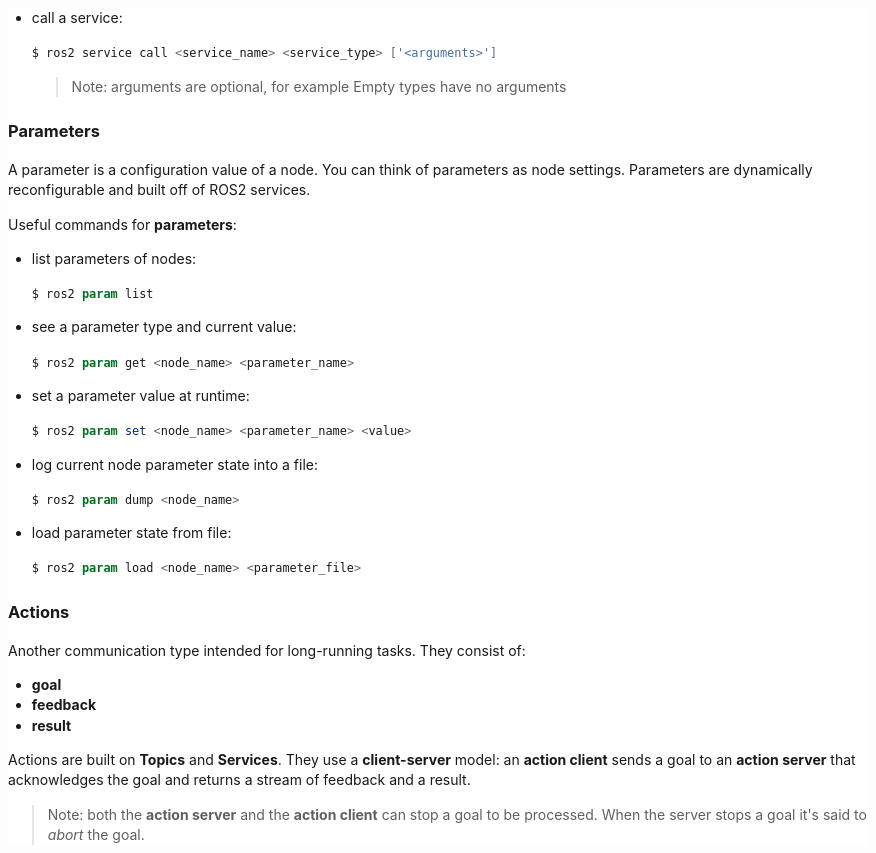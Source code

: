 - call a service:
	```powershell
	$ ros2 service call <service_name> <service_type> ['<arguments>']
	```
	>Note: arguments are optional, for example Empty types have no arguments

### Parameters
A parameter is a configuration value of a node. You can think of parameters as node settings. Parameters are dynamically reconfigurable and built off of ROS2 services.

Useful commands for **parameters**:
- list parameters of nodes:
	```powershell
	$ ros2 param list
	```

- see a parameter type and current value:
	```powershell
	$ ros2 param get <node_name> <parameter_name>
	```

- set a parameter value at runtime:
	```powershell
	$ ros2 param set <node_name> <parameter_name> <value>
	```

- log current node parameter state into a file:
	```powershell
	$ ros2 param dump <node_name>
	```

- load parameter state from file:
	```powershell
	$ ros2 param load <node_name> <parameter_file>
	```

### Actions
Another communication type intended for long-running tasks. They consist of:
- **goal**
- **feedback**
- **result**

Actions are built on **Topics** and **Services**. They use a **client-server** model: an **action client** sends a goal to an **action server** that acknowledges the goal and returns a stream of feedback and a result.

>Note: both the **action server** and the **action client** can stop a goal to be processed. When the server stops a goal it's said to *abort* the goal. 
